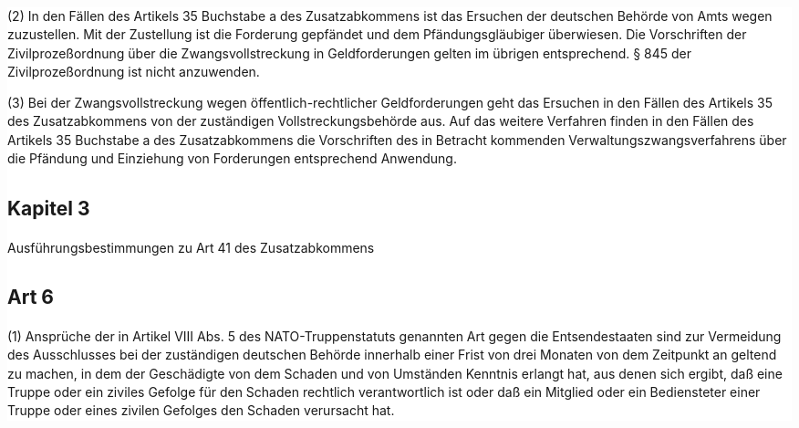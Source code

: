 </div>

<div class="jurAbsatz">

(2) In den Fällen des Artikels 35 Buchstabe a des Zusatzabkommens ist
das Ersuchen der deutschen Behörde von Amts wegen zuzustellen. Mit der
Zustellung ist die Forderung gepfändet und dem Pfändungsgläubiger
überwiesen. Die Vorschriften der Zivilprozeßordnung über die
Zwangsvollstreckung in Geldforderungen gelten im übrigen entsprechend. §
845 der Zivilprozeßordnung ist nicht anzuwenden.

</div>

<div class="jurAbsatz">

(3) Bei der Zwangsvollstreckung wegen öffentlich-rechtlicher
Geldforderungen geht das Ersuchen in den Fällen des Artikels 35 des
Zusatzabkommens von der zuständigen Vollstreckungsbehörde aus. Auf das
weitere Verfahren finden in den Fällen des Artikels 35 Buchstabe a des
Zusatzabkommens die Vorschriften des in Betracht kommenden
Verwaltungszwangsverfahrens über die Pfändung und Einziehung von
Forderungen entsprechend Anwendung.

</div>

</div>

</div>

</div>

<span id="BJNR211839961BJNG001400307.html"></span>

## Kapitel 3  
Ausführungsbestimmungen zu Art 41 des Zusatzabkommens

<span id="BJNR211839961BJNG001500307.html"></span>

## Art 6  

<div>

<div class="jnhtml">

<div>

<div class="jurAbsatz">

(1) Ansprüche der in Artikel VIII Abs. 5 des NATO-Truppenstatuts
genannten Art gegen die Entsendestaaten sind zur Vermeidung des
Ausschlusses bei der zuständigen deutschen Behörde innerhalb einer Frist
von drei Monaten von dem Zeitpunkt an geltend zu machen, in dem der
Geschädigte von dem Schaden und von Umständen Kenntnis erlangt hat, aus
denen sich ergibt, daß eine Truppe oder ein ziviles Gefolge für den
Schaden rechtlich verantwortlich ist oder daß ein Mitglied oder ein
Bediensteter einer Truppe oder eines zivilen Gefolges den Schaden
verursacht hat.
